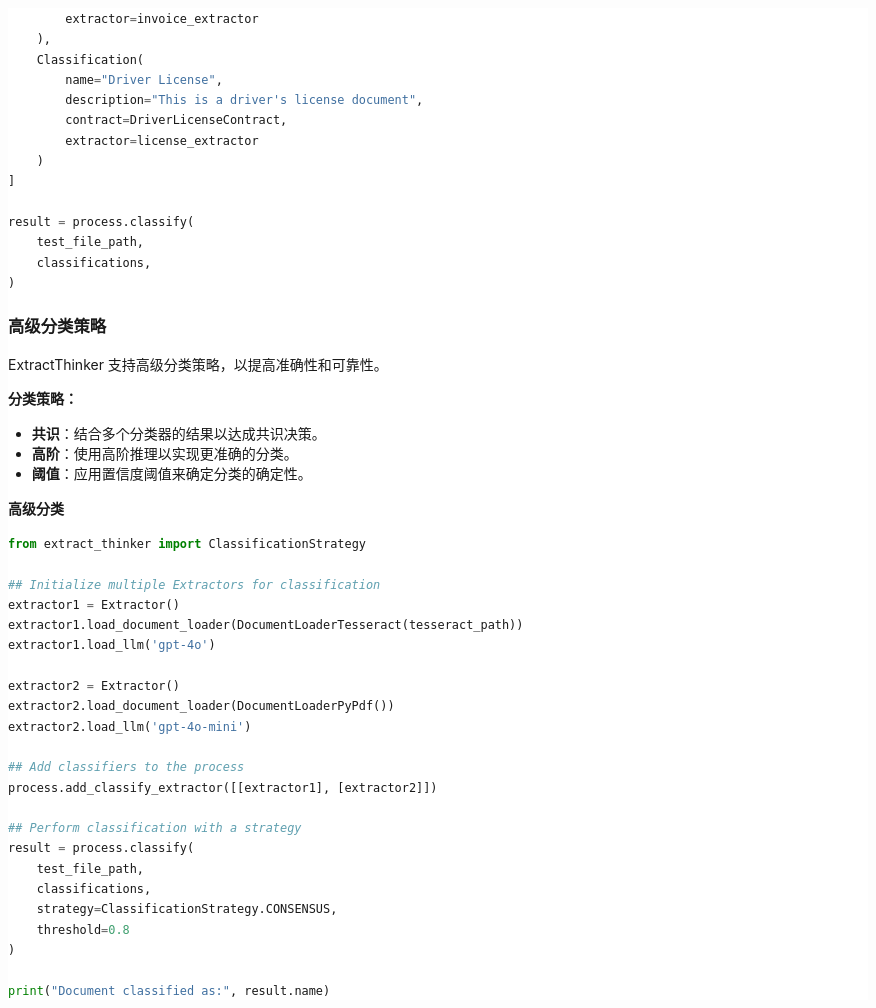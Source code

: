 ```python
        extractor=invoice_extractor
    ),
    Classification(
        name="Driver License",
        description="This is a driver's license document",
        contract=DriverLicenseContract,
        extractor=license_extractor
    )
]

result = process.classify(
    test_file_path,
    classifications,
)
```

### 高级分类策略

ExtractThinker 支持高级分类策略，以提高准确性和可靠性。

**分类策略：**

* **共识**：结合多个分类器的结果以达成共识决策。
* **高阶**：使用高阶推理以实现更准确的分类。
* **阈值**：应用置信度阈值来确定分类的确定性。

**高级分类**

```python
from extract_thinker import ClassificationStrategy

## Initialize multiple Extractors for classification
extractor1 = Extractor()
extractor1.load_document_loader(DocumentLoaderTesseract(tesseract_path))
extractor1.load_llm('gpt-4o')

extractor2 = Extractor()
extractor2.load_document_loader(DocumentLoaderPyPdf())
extractor2.load_llm('gpt-4o-mini')

## Add classifiers to the process
process.add_classify_extractor([[extractor1], [extractor2]])

## Perform classification with a strategy
result = process.classify(
    test_file_path,
    classifications,
    strategy=ClassificationStrategy.CONSENSUS,
    threshold=0.8
)

print("Document classified as:", result.name)
```
